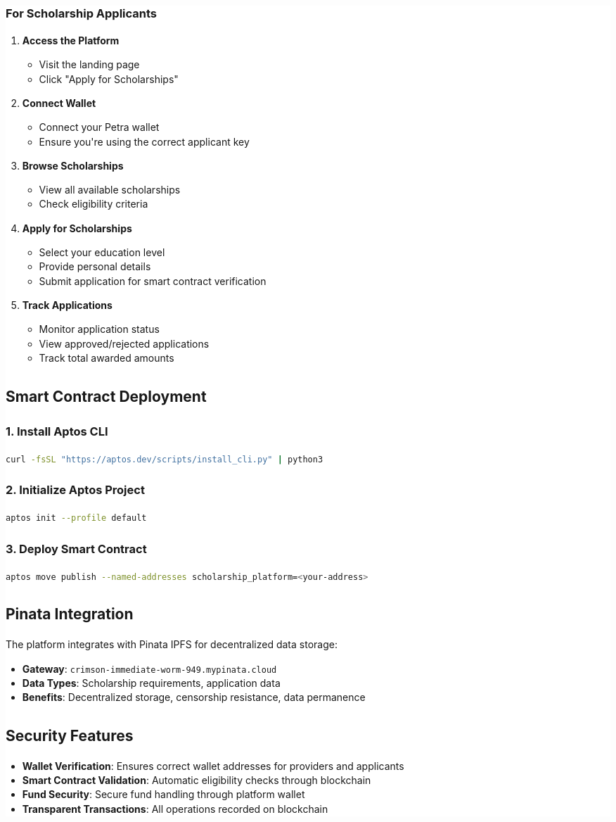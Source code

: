 ### For Scholarship Applicants

1. **Access the Platform**
   - Visit the landing page
   - Click "Apply for Scholarships"

2. **Connect Wallet**
   - Connect your Petra wallet
   - Ensure you're using the correct applicant key

3. **Browse Scholarships**
   - View all available scholarships
   - Check eligibility criteria

4. **Apply for Scholarships**
   - Select your education level
   - Provide personal details
   - Submit application for smart contract verification

5. **Track Applications**
   - Monitor application status
   - View approved/rejected applications
   - Track total awarded amounts

## Smart Contract Deployment

### 1. Install Aptos CLI
```bash
curl -fsSL "https://aptos.dev/scripts/install_cli.py" | python3
```

### 2. Initialize Aptos Project
```bash
aptos init --profile default
```

### 3. Deploy Smart Contract
```bash
aptos move publish --named-addresses scholarship_platform=<your-address>
```

## Pinata Integration

The platform integrates with Pinata IPFS for decentralized data storage:

- **Gateway**: `crimson-immediate-worm-949.mypinata.cloud`
- **Data Types**: Scholarship requirements, application data
- **Benefits**: Decentralized storage, censorship resistance, data permanence

## Security Features

- **Wallet Verification**: Ensures correct wallet addresses for providers and applicants
- **Smart Contract Validation**: Automatic eligibility checks through blockchain
- **Fund Security**: Secure fund handling through platform wallet
- **Transparent Transactions**: All operations recorded on blockchain

